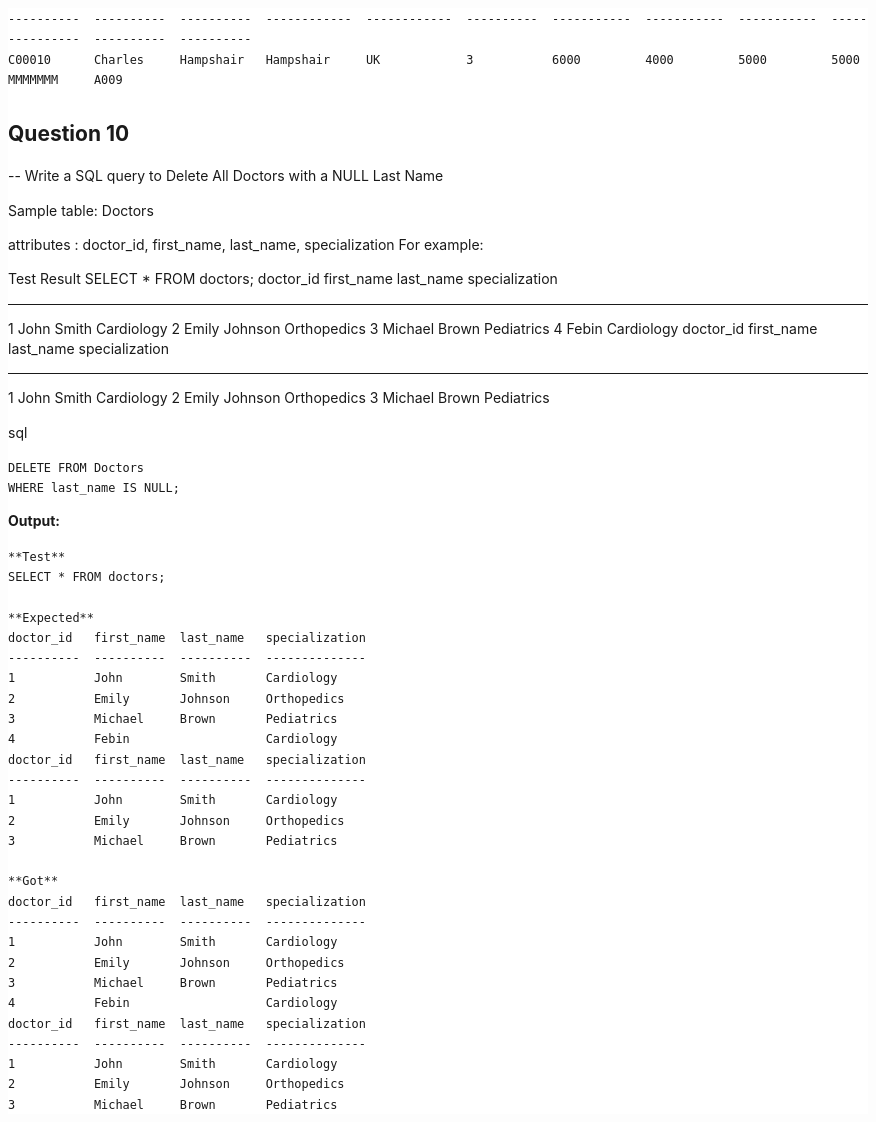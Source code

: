 ```
----------  ----------  ----------  ------------  ------------  ----------  -----------  -----------  -----------  ---------------  ----------  ----------
C00010      Charles     Hampshair   Hampshair     UK            3           6000         4000         5000         5000             MMMMMMM     A009
```
**Question 10**
---
-- Write a SQL query to Delete All Doctors with a NULL Last Name

Sample table: Doctors

attributes : doctor_id, first_name, last_name, specialization
For example:

Test	Result
SELECT * FROM doctors;
doctor_id   first_name  last_name   specialization
----------  ----------  ----------  --------------
1           John        Smith       Cardiology
2           Emily       Johnson     Orthopedics
3           Michael     Brown       Pediatrics
4           Febin                   Cardiology
doctor_id   first_name  last_name   specialization
----------  ----------  ----------  --------------
1           John        Smith       Cardiology
2           Emily       Johnson     Orthopedics
3           Michael     Brown       Pediatrics

sql
```
DELETE FROM Doctors
WHERE last_name IS NULL;
```

**Output:**
```
**Test**
SELECT * FROM doctors;

**Expected**
doctor_id   first_name  last_name   specialization
----------  ----------  ----------  --------------
1           John        Smith       Cardiology
2           Emily       Johnson     Orthopedics
3           Michael     Brown       Pediatrics
4           Febin                   Cardiology
doctor_id   first_name  last_name   specialization
----------  ----------  ----------  --------------
1           John        Smith       Cardiology
2           Emily       Johnson     Orthopedics
3           Michael     Brown       Pediatrics

**Got**
doctor_id   first_name  last_name   specialization
----------  ----------  ----------  --------------
1           John        Smith       Cardiology
2           Emily       Johnson     Orthopedics
3           Michael     Brown       Pediatrics
4           Febin                   Cardiology
doctor_id   first_name  last_name   specialization
----------  ----------  ----------  --------------
1           John        Smith       Cardiology
2           Emily       Johnson     Orthopedics
3           Michael     Brown       Pediatrics
```